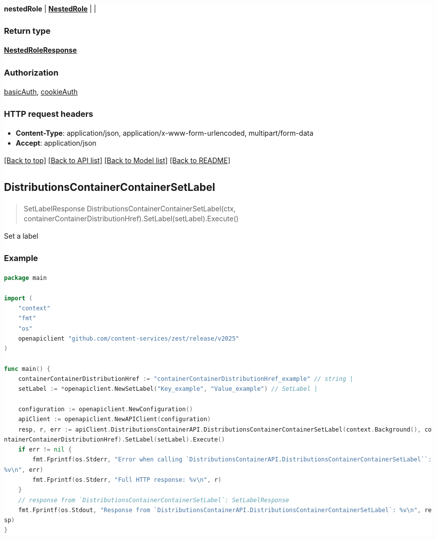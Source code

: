  **nestedRole** | [**NestedRole**](NestedRole.md) |  | 

### Return type

[**NestedRoleResponse**](NestedRoleResponse.md)

### Authorization

[basicAuth](../README.md#basicAuth), [cookieAuth](../README.md#cookieAuth)

### HTTP request headers

- **Content-Type**: application/json, application/x-www-form-urlencoded, multipart/form-data
- **Accept**: application/json

[[Back to top]](#) [[Back to API list]](../README.md#documentation-for-api-endpoints)
[[Back to Model list]](../README.md#documentation-for-models)
[[Back to README]](../README.md)


## DistributionsContainerContainerSetLabel

> SetLabelResponse DistributionsContainerContainerSetLabel(ctx, containerContainerDistributionHref).SetLabel(setLabel).Execute()

Set a label



### Example

```go
package main

import (
	"context"
	"fmt"
	"os"
	openapiclient "github.com/content-services/zest/release/v2025"
)

func main() {
	containerContainerDistributionHref := "containerContainerDistributionHref_example" // string | 
	setLabel := *openapiclient.NewSetLabel("Key_example", "Value_example") // SetLabel | 

	configuration := openapiclient.NewConfiguration()
	apiClient := openapiclient.NewAPIClient(configuration)
	resp, r, err := apiClient.DistributionsContainerAPI.DistributionsContainerContainerSetLabel(context.Background(), containerContainerDistributionHref).SetLabel(setLabel).Execute()
	if err != nil {
		fmt.Fprintf(os.Stderr, "Error when calling `DistributionsContainerAPI.DistributionsContainerContainerSetLabel``: %v\n", err)
		fmt.Fprintf(os.Stderr, "Full HTTP response: %v\n", r)
	}
	// response from `DistributionsContainerContainerSetLabel`: SetLabelResponse
	fmt.Fprintf(os.Stdout, "Response from `DistributionsContainerAPI.DistributionsContainerContainerSetLabel`: %v\n", resp)
}
```

